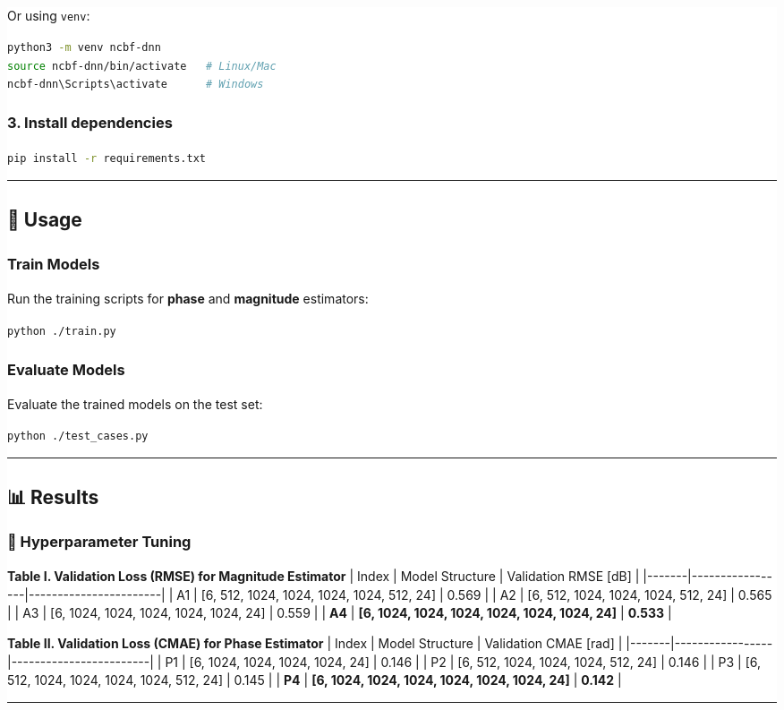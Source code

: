 Or using `venv`:
```bash
python3 -m venv ncbf-dnn
source ncbf-dnn/bin/activate   # Linux/Mac
ncbf-dnn\Scripts\activate      # Windows
```

### 3. Install dependencies
```bash
pip install -r requirements.txt
```
---

## 🚀 Usage

### Train Models
Run the training scripts for **phase** and **magnitude** estimators:
```bash
python ./train.py
```

### Evaluate Models
Evaluate the trained models on the test set:
```bash
python ./test_cases.py
```
---

## 📊 Results

### 🔹 Hyperparameter Tuning
**Table I. Validation Loss (RMSE) for Magnitude Estimator**
| Index | Model Structure | Validation RMSE [dB] |
|-------|-----------------|-----------------------|
| A1 | [6, 512, 1024, 1024, 1024, 1024, 512, 24] | 0.569 |
| A2 | [6, 512, 1024, 1024, 1024, 512, 24]       | 0.565 |
| A3 | [6, 1024, 1024, 1024, 1024, 1024, 24]     | 0.559 |
| **A4** | **[6, 1024, 1024, 1024, 1024, 1024, 1024, 24]** | **0.533** |

**Table II. Validation Loss (CMAE) for Phase Estimator**
| Index | Model Structure | Validation CMAE [rad] |
|-------|-----------------|------------------------|
| P1 | [6, 1024, 1024, 1024, 1024, 24]           | 0.146 |
| P2 | [6, 512, 1024, 1024, 1024, 512, 24]       | 0.146 |
| P3 | [6, 512, 1024, 1024, 1024, 1024, 512, 24] | 0.145 |
| **P4** | **[6, 1024, 1024, 1024, 1024, 1024, 1024, 24]** | **0.142** |

---